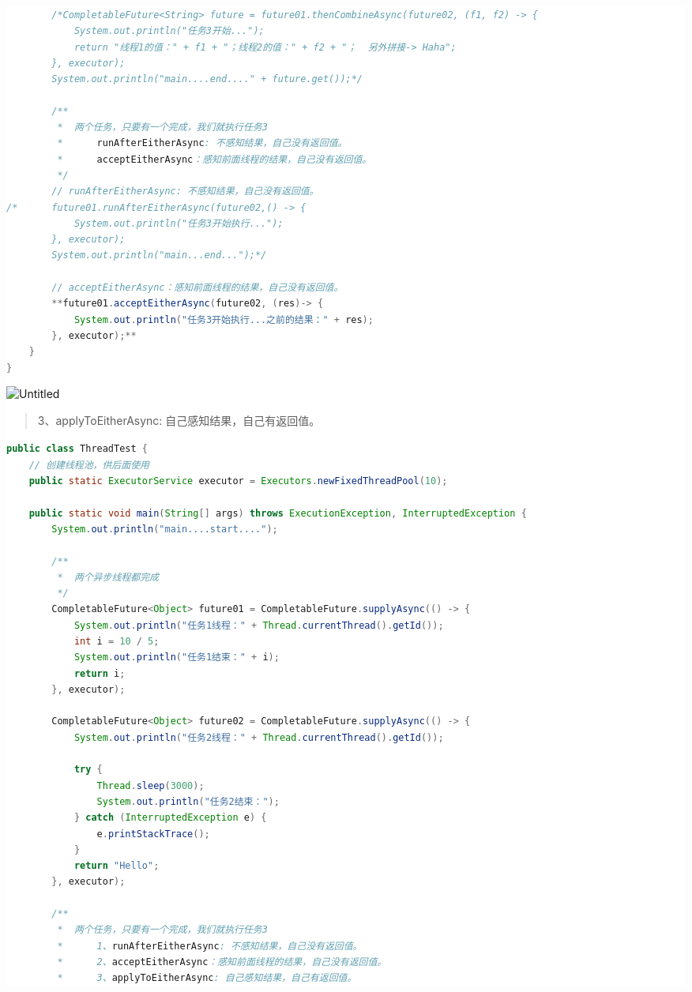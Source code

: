 ```java
		/*CompletableFuture<String> future = future01.thenCombineAsync(future02, (f1, f2) -> {
			System.out.println("任务3开始...");
			return "线程1的值：" + f1 + "；线程2的值：" + f2 + "；  另外拼接-> Haha";
		}, executor);
		System.out.println("main....end...." + future.get());*/

		/**
		 *  两个任务，只要有一个完成，我们就执行任务3
		 *  	runAfterEitherAsync: 不感知结果，自己没有返回值。
		 *  	acceptEitherAsync：感知前面线程的结果，自己没有返回值。
		 */
		// runAfterEitherAsync: 不感知结果，自己没有返回值。
/*		future01.runAfterEitherAsync(future02,() -> {
			System.out.println("任务3开始执行...");
		}, executor);
		System.out.println("main...end...");*/

		// acceptEitherAsync：感知前面线程的结果，自己没有返回值。
		**future01.acceptEitherAsync(future02, (res)-> {
			System.out.println("任务3开始执行...之前的结果：" + res);
		}, executor);**
	}
}
```

![Untitled](https://hediancha-1312143060.cos.ap-shanghai.myqcloud.com/Untitled%2023.png)

> 3、applyToEitherAsync: 自己感知结果，自己有返回值。

```java
public class ThreadTest {
	// 创建线程池，供后面使用
	public static ExecutorService executor = Executors.newFixedThreadPool(10);

	public static void main(String[] args) throws ExecutionException, InterruptedException {
		System.out.println("main....start....");

		/**
		 *  两个异步线程都完成
		 */
		CompletableFuture<Object> future01 = CompletableFuture.supplyAsync(() -> {
			System.out.println("任务1线程：" + Thread.currentThread().getId());
			int i = 10 / 5;
			System.out.println("任务1结束：" + i);
			return i;
		}, executor);

		CompletableFuture<Object> future02 = CompletableFuture.supplyAsync(() -> {
			System.out.println("任务2线程：" + Thread.currentThread().getId());

			try {
				Thread.sleep(3000);
				System.out.println("任务2结束：");
			} catch (InterruptedException e) {
				e.printStackTrace();
			}
			return "Hello";
		}, executor);

		/**
		 *  两个任务，只要有一个完成，我们就执行任务3
		 *  	1、runAfterEitherAsync: 不感知结果，自己没有返回值。
		 *  	2、acceptEitherAsync：感知前面线程的结果，自己没有返回值。
		 *  	3、applyToEitherAsync: 自己感知结果，自己有返回值。
```